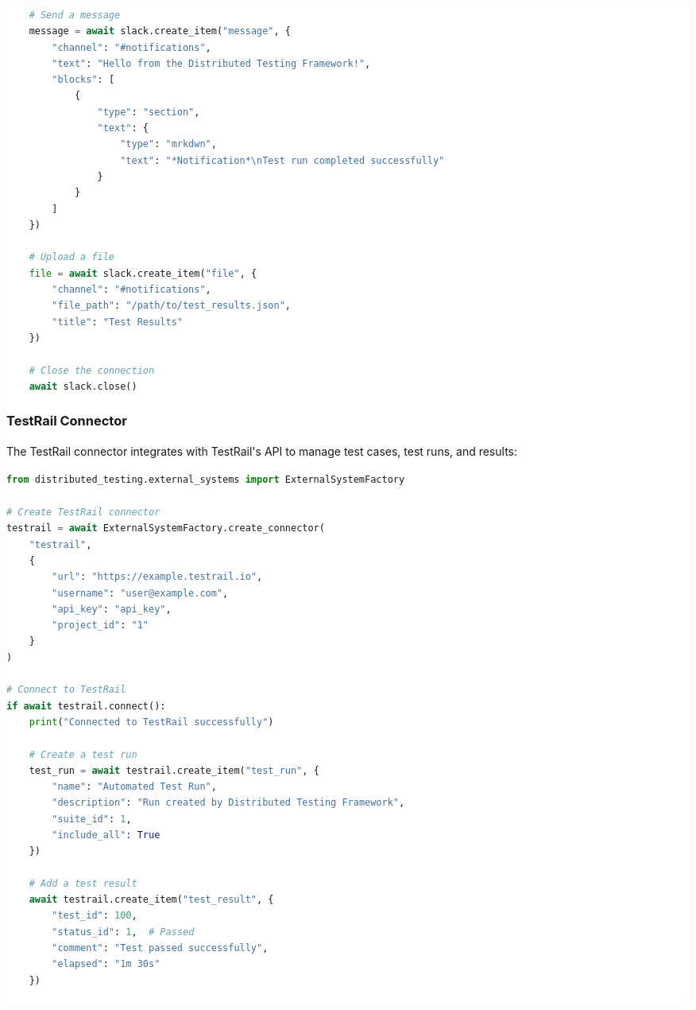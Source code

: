 ```python
    # Send a message
    message = await slack.create_item("message", {
        "channel": "#notifications",
        "text": "Hello from the Distributed Testing Framework!",
        "blocks": [
            {
                "type": "section",
                "text": {
                    "type": "mrkdwn",
                    "text": "*Notification*\nTest run completed successfully"
                }
            }
        ]
    })
    
    # Upload a file
    file = await slack.create_item("file", {
        "channel": "#notifications",
        "file_path": "/path/to/test_results.json",
        "title": "Test Results"
    })
    
    # Close the connection
    await slack.close()
```

### TestRail Connector

The TestRail connector integrates with TestRail's API to manage test cases, test runs, and results:

```python
from distributed_testing.external_systems import ExternalSystemFactory

# Create TestRail connector
testrail = await ExternalSystemFactory.create_connector(
    "testrail", 
    {
        "url": "https://example.testrail.io",
        "username": "user@example.com",
        "api_key": "api_key",
        "project_id": "1"
    }
)

# Connect to TestRail
if await testrail.connect():
    print("Connected to TestRail successfully")
    
    # Create a test run
    test_run = await testrail.create_item("test_run", {
        "name": "Automated Test Run",
        "description": "Run created by Distributed Testing Framework",
        "suite_id": 1,
        "include_all": True
    })
    
    # Add a test result
    await testrail.create_item("test_result", {
        "test_id": 100,
        "status_id": 1,  # Passed
        "comment": "Test passed successfully",
        "elapsed": "1m 30s"
    })
    
```